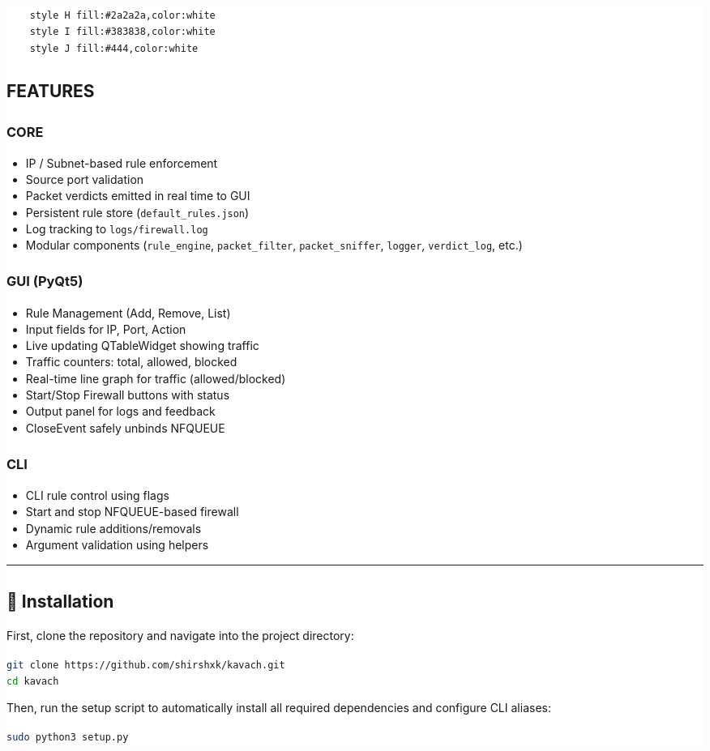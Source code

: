 ```mermaid
    style H fill:#2a2a2a,color:white
    style I fill:#383838,color:white
    style J fill:#444,color:white
```

## FEATURES

### CORE

- IP / Subnet-based rule enforcement
- Source port validation
- Packet verdicts emitted in real time to GUI
- Persistent rule store (`default_rules.json`)
- Log tracking to `logs/firewall.log`
- Modular components (`rule_engine`, `packet_filter`, `packet_sniffer`, `logger`, `verdict_log`, etc.)

### GUI (PyQt5)

- Rule Management (Add, Remove, List)
- Input fields for IP, Port, Action
- Live updating QTableWidget showing traffic
- Traffic counters: total, allowed, blocked
- Real-time line graph for traffic (allowed/blocked)
- Start/Stop Firewall buttons with status
- Output panel for logs and feedback
- CloseEvent safely unbinds NFQUEUE

### CLI

- CLI rule control using flags
- Start and stop NFQUEUE-based firewall
- Dynamic rule additions/removals
- Argument validation using helpers

---

## 🔧 Installation

First, clone the repository and navigate into the project directory:

```bash
git clone https://github.com/shirshxk/kavach.git
cd kavach
```

Then, run the setup script to automatically install all required dependencies and configure CLI aliases:

```bash
sudo python3 setup.py
```

